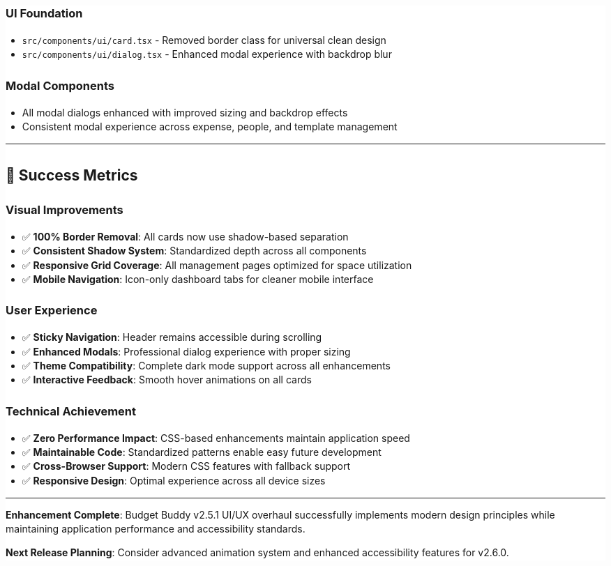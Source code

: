 ### **UI Foundation**
- `src/components/ui/card.tsx` - Removed border class for universal clean design
- `src/components/ui/dialog.tsx` - Enhanced modal experience with backdrop blur

### **Modal Components**
- All modal dialogs enhanced with improved sizing and backdrop effects
- Consistent modal experience across expense, people, and template management

---

## 🎯 Success Metrics

### **Visual Improvements**
- ✅ **100% Border Removal**: All cards now use shadow-based separation
- ✅ **Consistent Shadow System**: Standardized depth across all components
- ✅ **Responsive Grid Coverage**: All management pages optimized for space utilization
- ✅ **Mobile Navigation**: Icon-only dashboard tabs for cleaner mobile interface

### **User Experience**
- ✅ **Sticky Navigation**: Header remains accessible during scrolling
- ✅ **Enhanced Modals**: Professional dialog experience with proper sizing
- ✅ **Theme Compatibility**: Complete dark mode support across all enhancements
- ✅ **Interactive Feedback**: Smooth hover animations on all cards

### **Technical Achievement**
- ✅ **Zero Performance Impact**: CSS-based enhancements maintain application speed
- ✅ **Maintainable Code**: Standardized patterns enable easy future development
- ✅ **Cross-Browser Support**: Modern CSS features with fallback support
- ✅ **Responsive Design**: Optimal experience across all device sizes

---

**Enhancement Complete**: Budget Buddy v2.5.1 UI/UX overhaul successfully implements modern design principles while maintaining application performance and accessibility standards.

**Next Release Planning**: Consider advanced animation system and enhanced accessibility features for v2.6.0.
